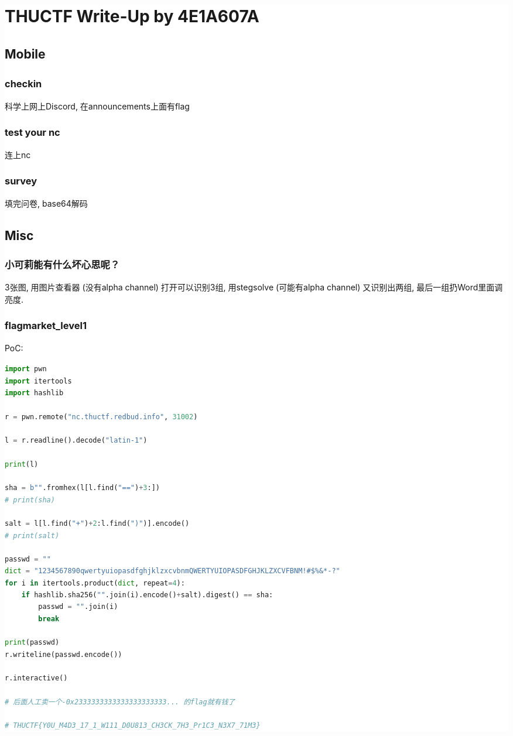 # THUCTF Write-Up by 4E1A607A

## Mobile

### checkin

科学上网上Discord, 在announcements上面有flag

### test your nc

连上nc

### survey

填完问卷, base64解码

## Misc

### 小可莉能有什么坏心思呢？

3张图, 用图片查看器 (没有alpha channel) 打开可以识别3组, 用stegsolve (可能有alpha channel) 又识别出两组, 最后一组扔Word里面调亮度.

### flagmarket_level1

PoC:

```python
import pwn
import itertools
import hashlib

r = pwn.remote("nc.thuctf.redbud.info", 31002)

l = r.readline().decode("latin-1")

print(l)

sha = b"".fromhex(l[l.find("==")+3:])
# print(sha)

salt = l[l.find("+")+2:l.find(")")].encode()
# print(salt)

passwd = ""
dict = "1234567890qwertyuiopasdfghjklzxcvbnmQWERTYUIOPASDFGHJKLZXCVFBNM!#$%&*-?"
for i in itertools.product(dict, repeat=4):
    if hashlib.sha256("".join(i).encode()+salt).digest() == sha:
        passwd = "".join(i)
        break

print(passwd)
r.writeline(passwd.encode())

r.interactive()

# 后面人工卖一个-0x2333333333333333333333... 的flag就有钱了

# THUCTF{Y0U_M4D3_17_1_W111_D0U813_CH3CK_7H3_Pr1C3_N3X7_71M3}
```
